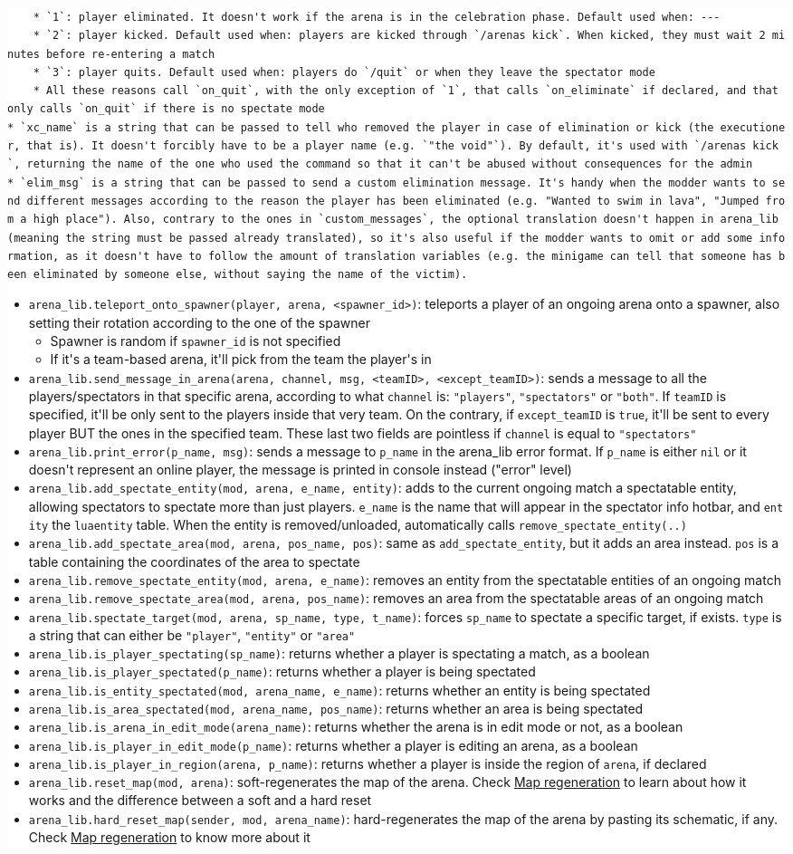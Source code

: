 		* `1`: player eliminated. It doesn't work if the arena is in the celebration phase. Default used when: ---
		* `2`: player kicked. Default used when: players are kicked through `/arenas kick`. When kicked, they must wait 2 minutes before re-entering a match
		* `3`: player quits. Default used when: players do `/quit` or when they leave the spectator mode
		* All these reasons call `on_quit`, with the only exception of `1`, that calls `on_eliminate` if declared, and that only calls `on_quit` if there is no spectate mode
	* `xc_name` is a string that can be passed to tell who removed the player in case of elimination or kick (the executioner, that is). It doesn't forcibly have to be a player name (e.g. `"the void"`). By default, it's used with `/arenas kick`, returning the name of the one who used the command so that it can't be abused without consequences for the admin
	* `elim_msg` is a string that can be passed to send a custom elimination message. It's handy when the modder wants to send different messages according to the reason the player has been eliminated (e.g. "Wanted to swim in lava", "Jumped from a high place"). Also, contrary to the ones in `custom_messages`, the optional translation doesn't happen in arena_lib (meaning the string must be passed already translated), so it's also useful if the modder wants to omit or add some information, as it doesn't have to follow the amount of translation variables (e.g. the minigame can tell that someone has been eliminated by someone else, without saying the name of the victim).
* `arena_lib.teleport_onto_spawner(player, arena, <spawner_id>)`: teleports a player of an ongoing arena onto a spawner, also setting their rotation according to the one of the spawner
  * Spawner is random if `spawner_id` is not specified
  * If it's a team-based arena, it'll pick from the team the player's in
* `arena_lib.send_message_in_arena(arena, channel, msg, <teamID>, <except_teamID>)`: sends a message to all the players/spectators in that specific arena, according to what `channel` is: `"players"`, `"spectators"` or `"both"`. If `teamID` is specified, it'll be only sent to the players inside that very team. On the contrary, if `except_teamID` is `true`, it'll be sent to every player BUT the ones in the specified team. These last two fields are pointless if `channel` is equal to `"spectators"`
* `arena_lib.print_error(p_name, msg)`: sends a message to `p_name` in the arena_lib error format. If `p_name` is either `nil` or it doesn't represent an online player, the message is printed in console instead ("error" level)
* `arena_lib.add_spectate_entity(mod, arena, e_name, entity)`: adds to the current ongoing match a spectatable entity, allowing spectators to spectate more than just players. `e_name` is the name that will appear in the spectator info hotbar, and `entity` the `luaentity` table. When the entity is removed/unloaded, automatically calls `remove_spectate_entity(..)`
* `arena_lib.add_spectate_area(mod, arena, pos_name, pos)`: same as `add_spectate_entity`, but it adds an area instead. `pos` is a table containing the coordinates of the area to spectate
* `arena_lib.remove_spectate_entity(mod, arena, e_name)`: removes an entity from the spectatable entities of an ongoing match
* `arena_lib.remove_spectate_area(mod, arena, pos_name)`: removes an area from the spectatable areas of an ongoing match
* `arena_lib.spectate_target(mod, arena, sp_name, type, t_name)`: forces `sp_name` to spectate a specific target, if exists. `type` is a string that can either be `"player"`, `"entity"` or `"area"`
* `arena_lib.is_player_spectating(sp_name)`: returns whether a player is spectating a match, as a boolean
* `arena_lib.is_player_spectated(p_name)`: returns whether a player is being spectated
* `arena_lib.is_entity_spectated(mod, arena_name, e_name)`: returns whether an entity is being spectated
* `arena_lib.is_area_spectated(mod, arena_name, pos_name)`: returns whether an area is being spectated
* `arena_lib.is_arena_in_edit_mode(arena_name)`: returns whether the arena is in edit mode or not, as a boolean
* `arena_lib.is_player_in_edit_mode(p_name)`: returns whether a player is editing an arena, as a boolean
* `arena_lib.is_player_in_region(arena, p_name)`: returns whether a player is inside the region of `arena`, if declared
* `arena_lib.reset_map(mod, arena)`: soft-regenerates the map of the arena. Check [Map regeneration](#2231-map-regeneration) to learn about how it works and the difference between a soft and a hard reset
* `arena_lib.hard_reset_map(sender, mod, arena_name)`: hard-regenerates the map of the arena by pasting its schematic, if any. Check [Map regeneration](#2231-map-regeneration) to know more about it
